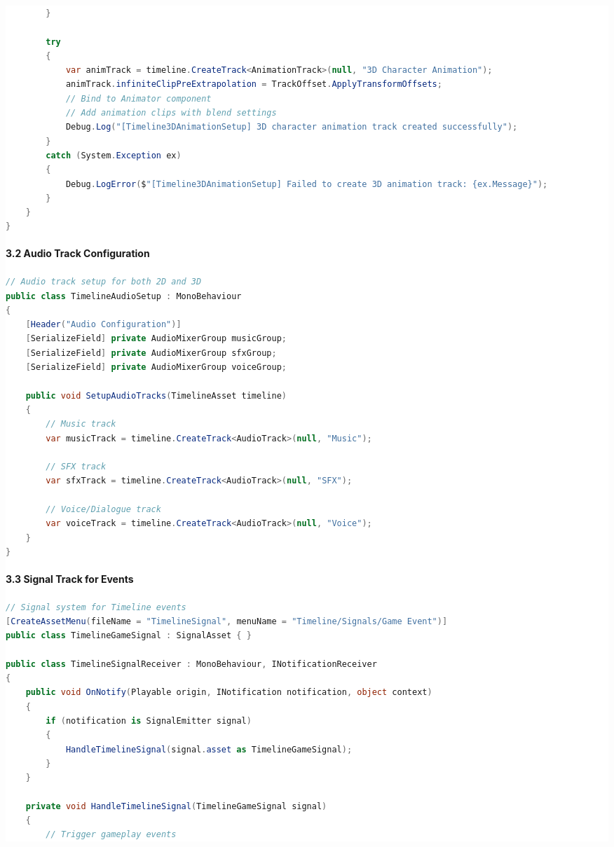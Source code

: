 ```csharp
        }

        try
        {
            var animTrack = timeline.CreateTrack<AnimationTrack>(null, "3D Character Animation");
            animTrack.infiniteClipPreExtrapolation = TrackOffset.ApplyTransformOffsets;
            // Bind to Animator component
            // Add animation clips with blend settings
            Debug.Log("[Timeline3DAnimationSetup] 3D character animation track created successfully");
        }
        catch (System.Exception ex)
        {
            Debug.LogError($"[Timeline3DAnimationSetup] Failed to create 3D animation track: {ex.Message}");
        }
    }
}
```

#### 3.2 Audio Track Configuration

```csharp
// Audio track setup for both 2D and 3D
public class TimelineAudioSetup : MonoBehaviour
{
    [Header("Audio Configuration")]
    [SerializeField] private AudioMixerGroup musicGroup;
    [SerializeField] private AudioMixerGroup sfxGroup;
    [SerializeField] private AudioMixerGroup voiceGroup;

    public void SetupAudioTracks(TimelineAsset timeline)
    {
        // Music track
        var musicTrack = timeline.CreateTrack<AudioTrack>(null, "Music");

        // SFX track
        var sfxTrack = timeline.CreateTrack<AudioTrack>(null, "SFX");

        // Voice/Dialogue track
        var voiceTrack = timeline.CreateTrack<AudioTrack>(null, "Voice");
    }
}
```

#### 3.3 Signal Track for Events

```csharp
// Signal system for Timeline events
[CreateAssetMenu(fileName = "TimelineSignal", menuName = "Timeline/Signals/Game Event")]
public class TimelineGameSignal : SignalAsset { }

public class TimelineSignalReceiver : MonoBehaviour, INotificationReceiver
{
    public void OnNotify(Playable origin, INotification notification, object context)
    {
        if (notification is SignalEmitter signal)
        {
            HandleTimelineSignal(signal.asset as TimelineGameSignal);
        }
    }

    private void HandleTimelineSignal(TimelineGameSignal signal)
    {
        // Trigger gameplay events
```